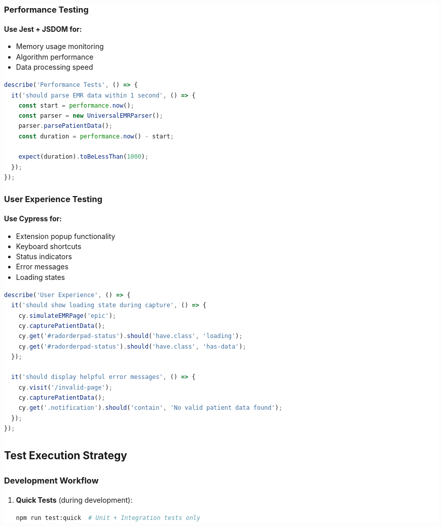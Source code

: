 ### Performance Testing

**Use Jest + JSDOM for:**
- Memory usage monitoring
- Algorithm performance
- Data processing speed

```typescript
describe('Performance Tests', () => {
  it('should parse EMR data within 1 second', () => {
    const start = performance.now();
    const parser = new UniversalEMRParser();
    parser.parsePatientData();
    const duration = performance.now() - start;
    
    expect(duration).toBeLessThan(1000);
  });
});
```

### User Experience Testing

**Use Cypress for:**
- Extension popup functionality
- Keyboard shortcuts
- Status indicators
- Error messages
- Loading states

```typescript
describe('User Experience', () => {
  it('should show loading state during capture', () => {
    cy.simulateEMRPage('epic');
    cy.capturePatientData();
    cy.get('#radorderpad-status').should('have.class', 'loading');
    cy.get('#radorderpad-status').should('have.class', 'has-data');
  });
  
  it('should display helpful error messages', () => {
    cy.visit('/invalid-page');
    cy.capturePatientData();
    cy.get('.notification').should('contain', 'No valid patient data found');
  });
});
```

## Test Execution Strategy

### Development Workflow

1. **Quick Tests** (during development):
   ```bash
   npm run test:quick  # Unit + Integration tests only
   ```

